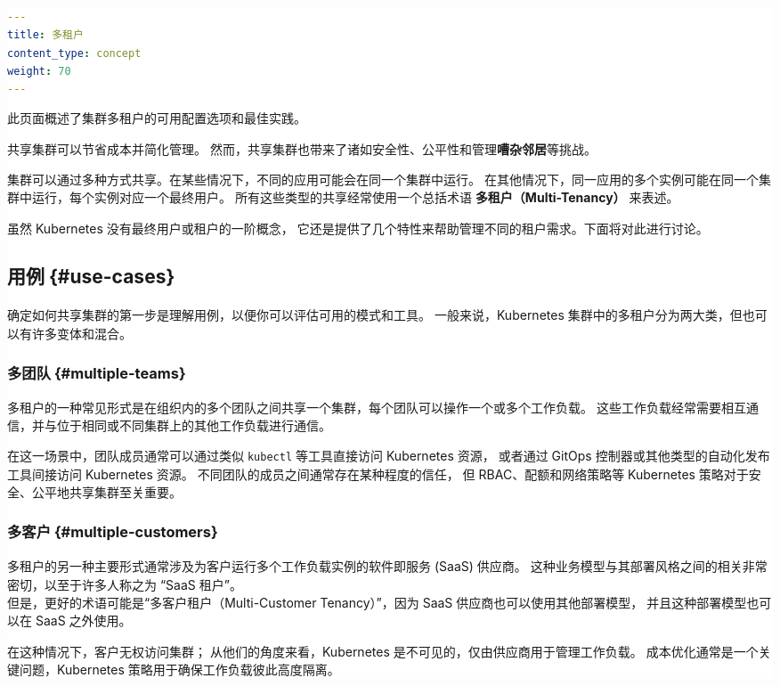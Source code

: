 ```yaml
---
title: 多租户
content_type: concept
weight: 70
---
```





此页面概述了集群多租户的可用配置选项和最佳实践。


共享集群可以节省成本并简化管理。
然而，共享集群也带来了诸如安全性、公平性和管理**嘈杂邻居**等挑战。


集群可以通过多种方式共享。在某些情况下，不同的应用可能会在同一个集群中运行。
在其他情况下，同一应用的多个实例可能在同一个集群中运行，每个实例对应一个最终用户。
所有这些类型的共享经常使用一个总括术语 **多租户（Multi-Tenancy）** 来表述。


虽然 Kubernetes 没有最终用户或租户的一阶概念，
它还是提供了几个特性来帮助管理不同的租户需求。下面将对此进行讨论。


## 用例 {#use-cases}


确定如何共享集群的第一步是理解用例，以便你可以评估可用的模式和工具。
一般来说，Kubernetes 集群中的多租户分为两大类，但也可以有许多变体和混合。


### 多团队 {#multiple-teams}


多租户的一种常见形式是在组织内的多个团队之间共享一个集群，每个团队可以操作一个或多个工作负载。
这些工作负载经常需要相互通信，并与位于相同或不同集群上的其他工作负载进行通信。


在这一场景中，团队成员通常可以通过类似 `kubectl` 等工具直接访问 Kubernetes 资源，
或者通过 GitOps 控制器或其他类型的自动化发布工具间接访问 Kubernetes 资源。
不同团队的成员之间通常存在某种程度的信任，
但 RBAC、配额和网络策略等 Kubernetes 策略对于安全、公平地共享集群至关重要。


### 多客户 {#multiple-customers}


多租户的另一种主要形式通常涉及为客户运行多个工作负载实例的软件即服务 (SaaS) 供应商。 
这种业务模型与其部署风格之间的相关非常密切，以至于许多人称之为 “SaaS 租户”。  
但是，更好的术语可能是“多客户租户（Multi-Customer Tenancy）”，因为 SaaS 供应商也可以使用其他部署模型，
并且这种部署模型也可以在 SaaS 之外使用。


在这种情况下，客户无权访问集群；
从他们的角度来看，Kubernetes 是不可见的，仅由供应商用于管理工作负载。
成本优化通常是一个关键问题，Kubernetes 策略用于确保工作负载彼此高度隔离。

